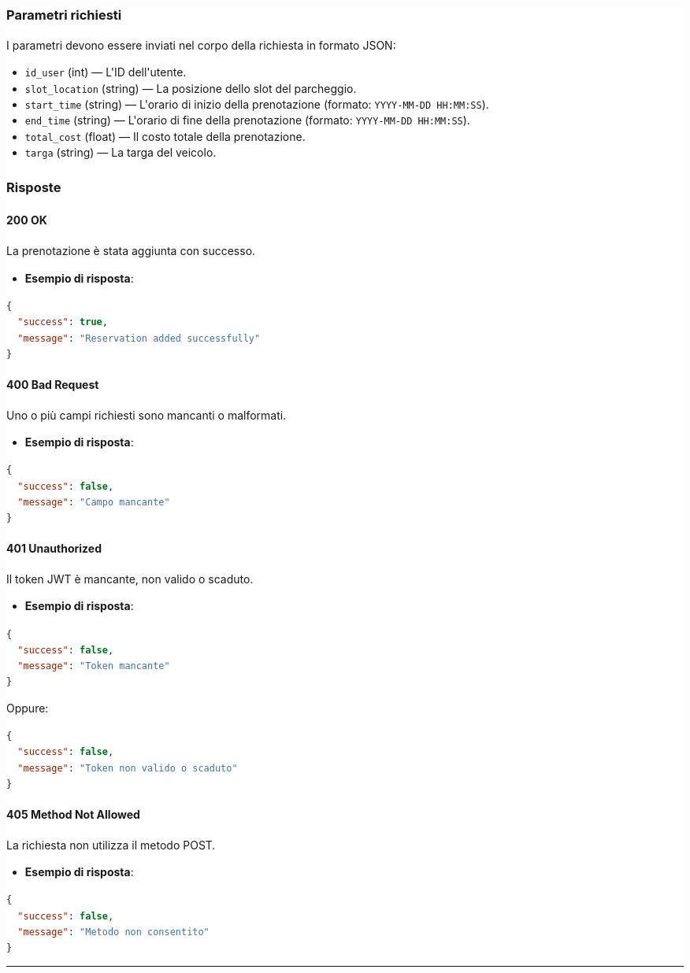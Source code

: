 ### Parametri richiesti
I parametri devono essere inviati nel corpo della richiesta in formato JSON:
- `id_user` (int) — L'ID dell'utente.
- `slot_location` (string) — La posizione dello slot del parcheggio.
- `start_time` (string) — L'orario di inizio della prenotazione (formato: `YYYY-MM-DD HH:MM:SS`).
- `end_time` (string) — L'orario di fine della prenotazione (formato: `YYYY-MM-DD HH:MM:SS`).
- `total_cost` (float) — Il costo totale della prenotazione.
- `targa` (string) — La targa del veicolo.

### Risposte
#### 200 OK
La prenotazione è stata aggiunta con successo.
- **Esempio di risposta**:
```json
{
  "success": true,
  "message": "Reservation added successfully"
}
```

#### 400 Bad Request
Uno o più campi richiesti sono mancanti o malformati.
- **Esempio di risposta**:
```json
{
  "success": false,
  "message": "Campo mancante"
}
```

#### 401 Unauthorized
Il token JWT è mancante, non valido o scaduto.
- **Esempio di risposta**:
```json
{
  "success": false,
  "message": "Token mancante"
}
```
Oppure:
```json
{
  "success": false,
  "message": "Token non valido o scaduto"
}
```

#### 405 Method Not Allowed
La richiesta non utilizza il metodo POST.
- **Esempio di risposta**:
```json
{
  "success": false,
  "message": "Metodo non consentito"
}
```

---